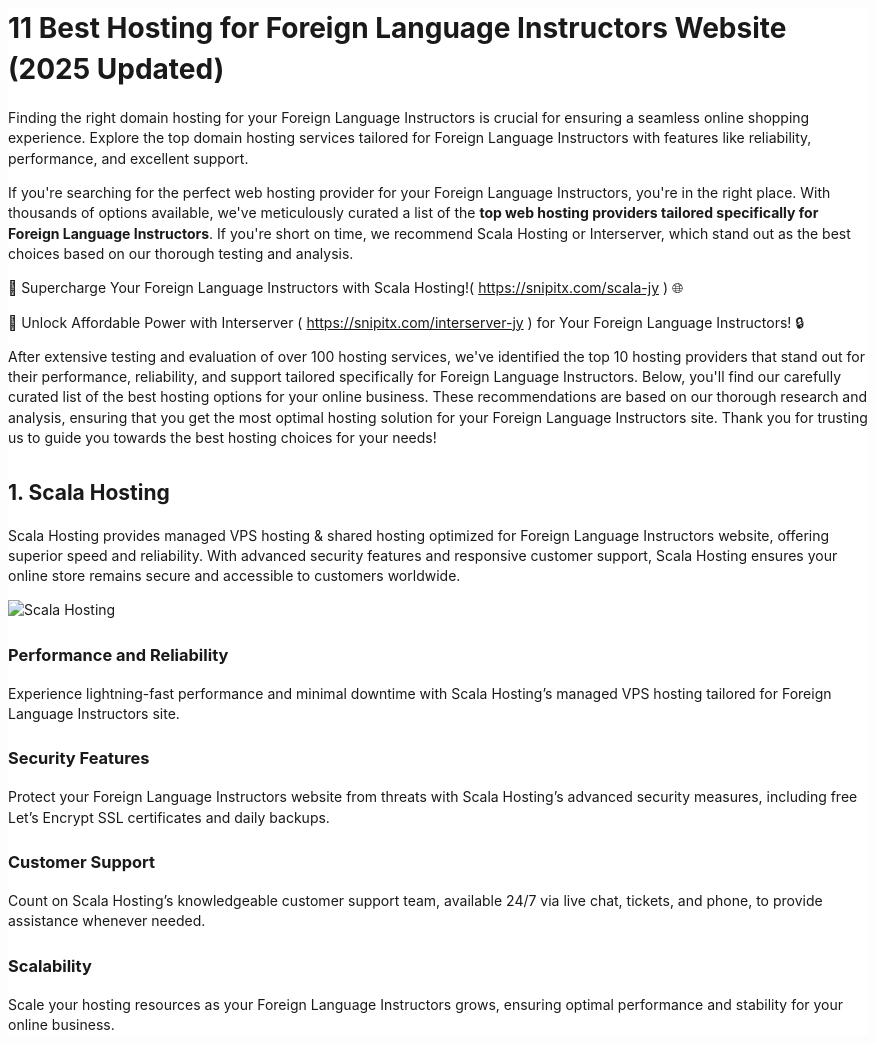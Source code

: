 # 11 Best Hosting for Foreign Language Instructors Website (2025 Updated)

Finding the right domain hosting for your Foreign Language Instructors is crucial for ensuring a seamless online shopping experience. Explore the top domain hosting services tailored for Foreign Language Instructors with features like reliability, performance, and excellent support.

If you're searching for the perfect web hosting provider for your Foreign Language Instructors, you're in the right place. With thousands of options available, we've meticulously curated a list of the **top web hosting providers tailored specifically for Foreign Language Instructors**. If you're short on time, we recommend Scala Hosting or Interserver, which stand out as the best choices based on our thorough testing and analysis.

🚀 Supercharge Your Foreign Language Instructors with Scala Hosting!( https://snipitx.com/scala-jy ) 🌐 

💸 Unlock Affordable Power with Interserver ( https://snipitx.com/interserver-jy ) for Your Foreign Language Instructors! 🔒

After extensive testing and evaluation of over 100 hosting services, we've identified the top 10 hosting providers that stand out for their performance, reliability, and support tailored specifically for Foreign Language Instructors. Below, you'll find our carefully curated list of the best hosting options for your online business. These recommendations are based on our thorough research and analysis, ensuring that you get the most optimal hosting solution for your Foreign Language Instructors site. Thank you for trusting us to guide you towards the best hosting choices for your needs!

## 1. Scala Hosting

Scala Hosting provides managed VPS hosting & shared hosting optimized for Foreign Language Instructors website, offering superior speed and reliability. With advanced security features and responsive customer support, Scala Hosting ensures your online store remains secure and accessible to customers worldwide.

![Scala Hosting](https://i.imgur.com/uJ5JIK3.png "Scala Web Hosting")

### Performance and Reliability
Experience lightning-fast performance and minimal downtime with Scala Hosting’s managed VPS hosting tailored for Foreign Language Instructors site.

### Security Features
Protect your Foreign Language Instructors website from threats with Scala Hosting’s advanced security measures, including free Let’s Encrypt SSL certificates and daily backups.

### Customer Support
Count on Scala Hosting’s knowledgeable customer support team, available 24/7 via live chat, tickets, and phone, to provide assistance whenever needed.

### Scalability
Scale your hosting resources as your Foreign Language Instructors grows, ensuring optimal performance and stability for your online business.
